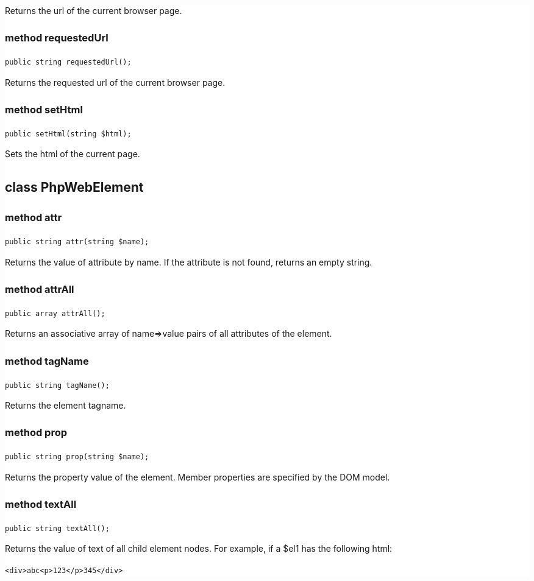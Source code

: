 Returns the url of the current browser page.


### method requestedUrl

`public string requestedUrl();`

Returns the requested url of the current browser page.


### method setHtml

`public setHtml(string $html);`

Sets the html of the current page.
                                  


class PhpWebElement
-------------------

### method attr

`public string attr(string $name);`

Returns the value of attribute by name.
If the attribute is not found, returns an empty string.


### method attrAll

`public array attrAll();`

Returns an associative array of name=>value pairs of all
attributes of the element.


### method tagName

`public string tagName();`    

Returns the element tagname.


### method prop

`public string prop(string $name);`

Returns the property value of the element.
Member properties are specified by the DOM model.


### method textAll

`public string textAll();`

Returns the value of text of all child element nodes.
For example, if a $el1 has the following html:

    <div>abc<p>123</p>345</div>
